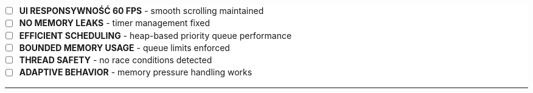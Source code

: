 - [ ] **UI RESPONSYWNOŚĆ 60 FPS** - smooth scrolling maintained
- [ ] **NO MEMORY LEAKS** - timer management fixed
- [ ] **EFFICIENT SCHEDULING** - heap-based priority queue performance
- [ ] **BOUNDED MEMORY USAGE** - queue limits enforced
- [ ] **THREAD SAFETY** - no race conditions detected
- [ ] **ADAPTIVE BEHAVIOR** - memory pressure handling works

---